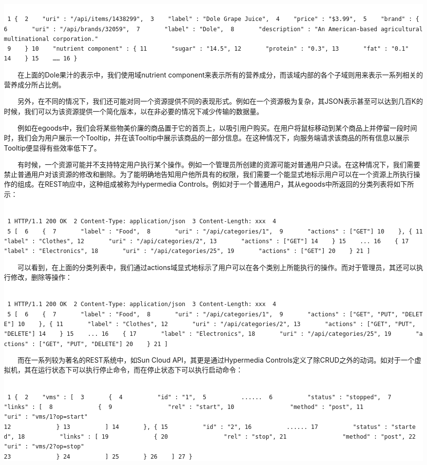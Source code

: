 ```

 1 {  2    "uri" : "/api/items/1438299",  3    "label" : "Dole Grape Juice",  4    "price" : "$3.99",  5    "brand" : {  6       "uri" : "/api/brands/32059",  7       "label" : "Dole",  8       "description" : "An American-based agricultural multinational corporation."
 9    } 10    "nutrient component" : { 11       "sugar" : "14.5", 12       "protein" : "0.3", 13       "fat" : "0.1"
14    } 15    …… 16 }
```

　　在上面的Dole果汁的表示中，我们使用域nutrient component来表示所有的营养成分，而该域内部的各个子域则用来表示一系列相关的营养成分所占比例。

　　另外，在不同的情况下，我们还可能对同一个资源提供不同的表现形式。例如在一个资源极为复杂，其JSON表示甚至可以达到几百K的时候，我们可以为该资源提供一个简化版本，以在非必要的情况下减少传输的数据量。

　　例如在egoods中，我们会将某些物美价廉的商品置于它的首页上，以吸引用户购买。在用户将鼠标移动到某个商品上并停留一段时间时，我们会为用户展示一个Tooltip，并在该Tooltip中展示该商品的一部分信息。在这种情况下，向服务端请求该商品的所有信息以展示Tooltip便显得有些效率低下了。

　　有时候，一个资源可能并不支持特定用户执行某个操作。例如一个管理员所创建的资源可能对普通用户只读。在这种情况下，我们需要禁止普通用户对该资源的修改和删除。为了能明确地告知用户他所具有的权限，我们需要一个能显式地标示用户可以在一个资源上所执行操作的组成。在REST响应中，这种组成被称为Hypermedia Controls。例如对于一个普通用户，其从egoods中所返回的分类列表将如下所示：

```

 1 HTTP/1.1 200 OK  2 Content-Type: application/json  3 Content-Length: xxx  4  
 5 [  6    {  7       "label" : "Food",  8       "uri" : "/api/categories/1",  9       "actions" : ["GET"] 10    }, { 11       "label" : "Clothes", 12       "uri" : "/api/categories/2", 13       "actions" : ["GET"] 14    } 15    ... 16    { 17       "label" : "Electronics", 18       "uri" : "/api/categories/25", 19       "actions" : ["GET"] 20    } 21 ]

```

　　可以看到，在上面的分类列表中，我们通过actions域显式地标示了用户可以在各个类别上所能执行的操作。而对于管理员，其还可以执行修改，删除等操作：

```

 1 HTTP/1.1 200 OK  2 Content-Type: application/json  3 Content-Length: xxx  4  
 5 [  6    {  7       "label" : "Food",  8       "uri" : "/api/categories/1",  9       "actions" : ["GET", "PUT", "DELETE"] 10    }, { 11       "label" : "Clothes", 12       "uri" : "/api/categories/2", 13       "actions" : ["GET", "PUT", "DELETE"] 14    } 15    ... 16    { 17       "label" : "Electronics", 18       "uri" : "/api/categories/25", 19       "actions" : ["GET", "PUT", "DELETE"] 20    } 21 ]

```

　　而在一系列较为著名的REST系统中，如Sun Cloud API，其更是通过Hypermedia Controls定义了除CRUD之外的动词。如对于一个虚拟机，其在运行状态下可以执行停止命令，而在停止状态下可以执行启动命令：

```

 1 {  2    "vms" : [  3       {  4          "id" : "1",  5          ......  6          "status" : "stopped",  7          "links" : [  8             {  9                "rel" : "start", 10                "method" : "post", 11                "uri" : "vms/1?op=start"
12             } 13          ] 14       }, { 15          "id" : "2", 16          ...... 17          "status" : "started", 18          "links" : [ 19             { 20                "rel" : "stop", 21                "method" : "post", 22                "uri" : "vms/2?op=stop"
23             } 24          ] 25       } 26    ] 27 }
```
